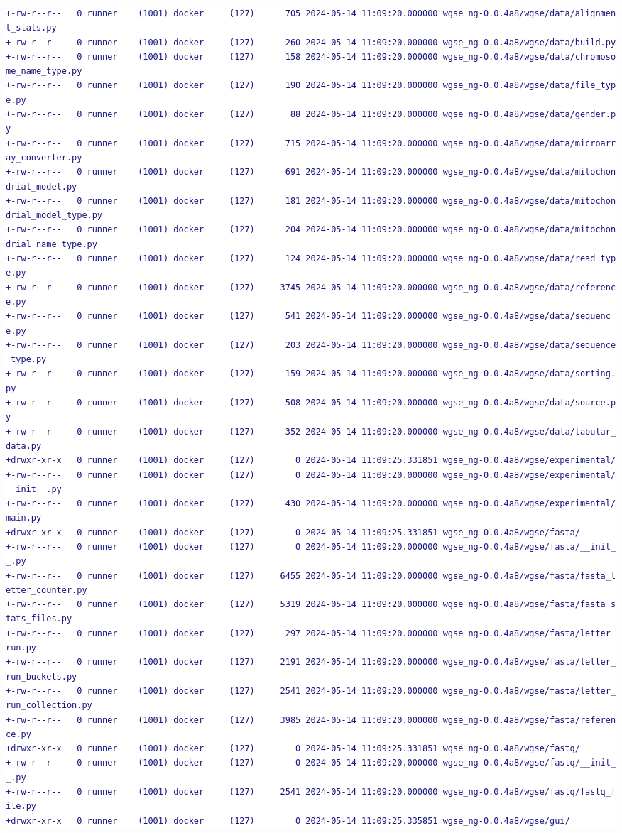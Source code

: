 ```diff
+-rw-r--r--   0 runner    (1001) docker     (127)      705 2024-05-14 11:09:20.000000 wgse_ng-0.0.4a8/wgse/data/alignment_stats.py
+-rw-r--r--   0 runner    (1001) docker     (127)      260 2024-05-14 11:09:20.000000 wgse_ng-0.0.4a8/wgse/data/build.py
+-rw-r--r--   0 runner    (1001) docker     (127)      158 2024-05-14 11:09:20.000000 wgse_ng-0.0.4a8/wgse/data/chromosome_name_type.py
+-rw-r--r--   0 runner    (1001) docker     (127)      190 2024-05-14 11:09:20.000000 wgse_ng-0.0.4a8/wgse/data/file_type.py
+-rw-r--r--   0 runner    (1001) docker     (127)       88 2024-05-14 11:09:20.000000 wgse_ng-0.0.4a8/wgse/data/gender.py
+-rw-r--r--   0 runner    (1001) docker     (127)      715 2024-05-14 11:09:20.000000 wgse_ng-0.0.4a8/wgse/data/microarray_converter.py
+-rw-r--r--   0 runner    (1001) docker     (127)      691 2024-05-14 11:09:20.000000 wgse_ng-0.0.4a8/wgse/data/mitochondrial_model.py
+-rw-r--r--   0 runner    (1001) docker     (127)      181 2024-05-14 11:09:20.000000 wgse_ng-0.0.4a8/wgse/data/mitochondrial_model_type.py
+-rw-r--r--   0 runner    (1001) docker     (127)      204 2024-05-14 11:09:20.000000 wgse_ng-0.0.4a8/wgse/data/mitochondrial_name_type.py
+-rw-r--r--   0 runner    (1001) docker     (127)      124 2024-05-14 11:09:20.000000 wgse_ng-0.0.4a8/wgse/data/read_type.py
+-rw-r--r--   0 runner    (1001) docker     (127)     3745 2024-05-14 11:09:20.000000 wgse_ng-0.0.4a8/wgse/data/reference.py
+-rw-r--r--   0 runner    (1001) docker     (127)      541 2024-05-14 11:09:20.000000 wgse_ng-0.0.4a8/wgse/data/sequence.py
+-rw-r--r--   0 runner    (1001) docker     (127)      203 2024-05-14 11:09:20.000000 wgse_ng-0.0.4a8/wgse/data/sequence_type.py
+-rw-r--r--   0 runner    (1001) docker     (127)      159 2024-05-14 11:09:20.000000 wgse_ng-0.0.4a8/wgse/data/sorting.py
+-rw-r--r--   0 runner    (1001) docker     (127)      508 2024-05-14 11:09:20.000000 wgse_ng-0.0.4a8/wgse/data/source.py
+-rw-r--r--   0 runner    (1001) docker     (127)      352 2024-05-14 11:09:20.000000 wgse_ng-0.0.4a8/wgse/data/tabular_data.py
+drwxr-xr-x   0 runner    (1001) docker     (127)        0 2024-05-14 11:09:25.331851 wgse_ng-0.0.4a8/wgse/experimental/
+-rw-r--r--   0 runner    (1001) docker     (127)        0 2024-05-14 11:09:20.000000 wgse_ng-0.0.4a8/wgse/experimental/__init__.py
+-rw-r--r--   0 runner    (1001) docker     (127)      430 2024-05-14 11:09:20.000000 wgse_ng-0.0.4a8/wgse/experimental/main.py
+drwxr-xr-x   0 runner    (1001) docker     (127)        0 2024-05-14 11:09:25.331851 wgse_ng-0.0.4a8/wgse/fasta/
+-rw-r--r--   0 runner    (1001) docker     (127)        0 2024-05-14 11:09:20.000000 wgse_ng-0.0.4a8/wgse/fasta/__init__.py
+-rw-r--r--   0 runner    (1001) docker     (127)     6455 2024-05-14 11:09:20.000000 wgse_ng-0.0.4a8/wgse/fasta/fasta_letter_counter.py
+-rw-r--r--   0 runner    (1001) docker     (127)     5319 2024-05-14 11:09:20.000000 wgse_ng-0.0.4a8/wgse/fasta/fasta_stats_files.py
+-rw-r--r--   0 runner    (1001) docker     (127)      297 2024-05-14 11:09:20.000000 wgse_ng-0.0.4a8/wgse/fasta/letter_run.py
+-rw-r--r--   0 runner    (1001) docker     (127)     2191 2024-05-14 11:09:20.000000 wgse_ng-0.0.4a8/wgse/fasta/letter_run_buckets.py
+-rw-r--r--   0 runner    (1001) docker     (127)     2541 2024-05-14 11:09:20.000000 wgse_ng-0.0.4a8/wgse/fasta/letter_run_collection.py
+-rw-r--r--   0 runner    (1001) docker     (127)     3985 2024-05-14 11:09:20.000000 wgse_ng-0.0.4a8/wgse/fasta/reference.py
+drwxr-xr-x   0 runner    (1001) docker     (127)        0 2024-05-14 11:09:25.331851 wgse_ng-0.0.4a8/wgse/fastq/
+-rw-r--r--   0 runner    (1001) docker     (127)        0 2024-05-14 11:09:20.000000 wgse_ng-0.0.4a8/wgse/fastq/__init__.py
+-rw-r--r--   0 runner    (1001) docker     (127)     2541 2024-05-14 11:09:20.000000 wgse_ng-0.0.4a8/wgse/fastq/fastq_file.py
+drwxr-xr-x   0 runner    (1001) docker     (127)        0 2024-05-14 11:09:25.335851 wgse_ng-0.0.4a8/wgse/gui/
```